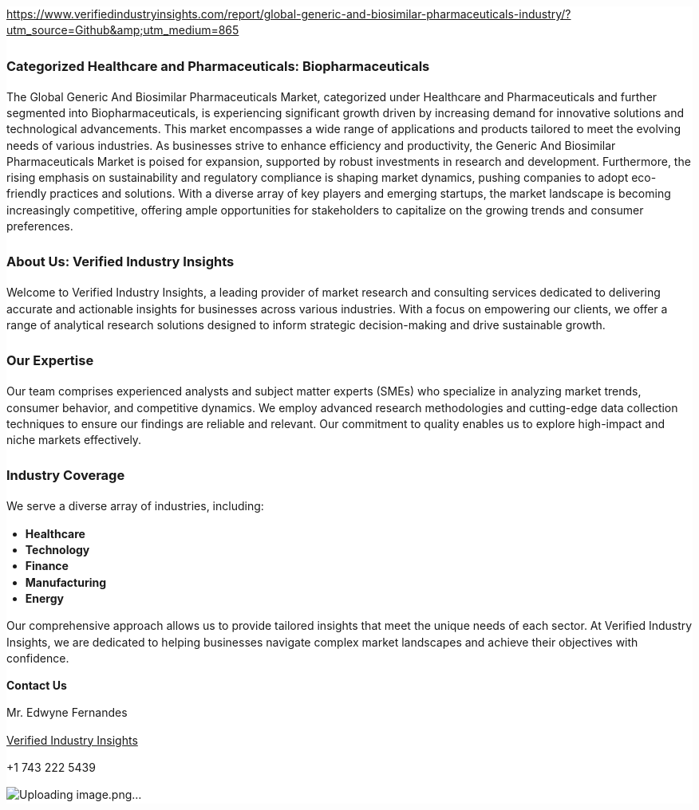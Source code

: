 </strong><a href="https://www.verifiedindustryinsights.com/report/global-generic-and-biosimilar-pharmaceuticals-industry/?utm_source=Github&amp;utm_medium=865">https://www.verifiedindustryinsights.com/report/global-generic-and-biosimilar-pharmaceuticals-industry/?utm_source=Github&amp;utm_medium=865</a>&nbsp;</p><h3>Categorized Healthcare and Pharmaceuticals: Biopharmaceuticals </h3><p>The Global Generic And Biosimilar Pharmaceuticals Market, categorized under Healthcare and Pharmaceuticals and further segmented into Biopharmaceuticals, is experiencing significant growth driven by increasing demand for innovative solutions and technological advancements. This market encompasses a wide range of applications and products tailored to meet the evolving needs of various industries. As businesses strive to enhance efficiency and productivity, the Generic And Biosimilar Pharmaceuticals Market is poised for expansion, supported by robust investments in research and development. Furthermore, the rising emphasis on sustainability and regulatory compliance is shaping market dynamics, pushing companies to adopt eco-friendly practices and solutions. With a diverse array of key players and emerging startups, the market landscape is becoming increasingly competitive, offering ample opportunities for stakeholders to capitalize on the growing trends and consumer preferences.</p><h3>About Us: Verified Industry Insights</h3><p>Welcome to Verified Industry Insights, a leading provider of market research and consulting services dedicated to delivering accurate and actionable insights for businesses across various industries. With a focus on empowering our clients, we offer a range of analytical research solutions designed to inform strategic decision-making and drive sustainable growth.</p><h3>Our Expertise</h3><p>Our team comprises experienced analysts and subject matter experts (SMEs) who specialize in analyzing market trends, consumer behavior, and competitive dynamics. We employ advanced research methodologies and cutting-edge data collection techniques to ensure our findings are reliable and relevant. Our commitment to quality enables us to explore high-impact and niche markets effectively.</p><h3>Industry Coverage</h3><p>We serve a diverse array of industries, including:</p><ul><li><strong>Healthcare</strong></li><li><strong>Technology</strong></li><li><strong>Finance</strong></li><li><strong>Manufacturing</strong></li><li><strong>Energy</strong></li></ul><p>Our comprehensive approach allows us to provide tailored insights that meet the unique needs of each sector. At Verified Industry Insights, we are dedicated to helping businesses navigate complex market landscapes and achieve their objectives with confidence.</p><p><strong>Contact Us</strong></p><p>Mr. Edwyne Fernandes</p><p><a href="https://www.verifiedindustryinsights.com/">Verified Industry Insights</a></p><p>+1 743 222 5439</p>
![Uploading image.png…]()
